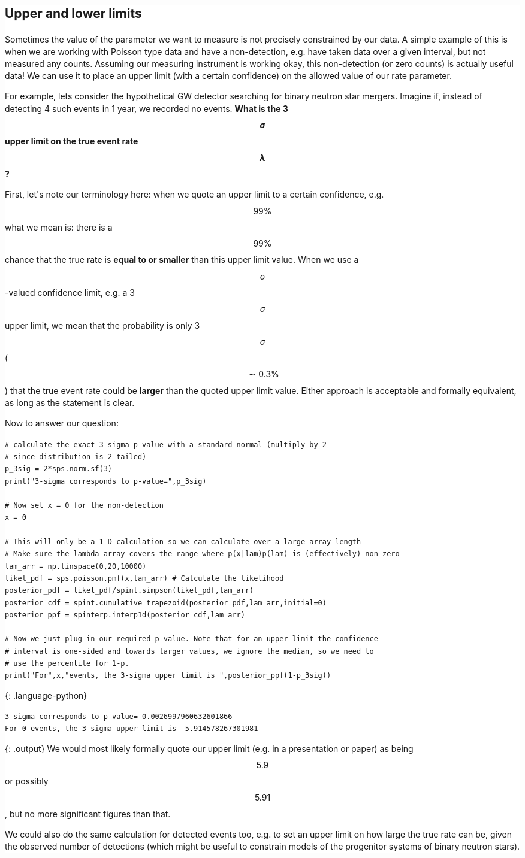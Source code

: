 
## Upper and lower limits

Sometimes the value of the parameter we want to measure is not precisely constrained by our data. A simple example of this is when we are working with Poisson type data and have a non-detection, e.g. have taken data over a given interval, but not measured any counts. Assuming our measuring instrument is working okay, this non-detection (or zero counts) is actually useful data! We can use it to place an upper limit (with a certain confidence) on the allowed value of our rate parameter.

For example, lets consider the hypothetical GW detector searching for binary neutron star mergers. Imagine if, instead of detecting 4 such events in 1 year, we recorded no events.  __What is the 3$$\sigma$$ upper limit on the true event rate $$\lambda$$?__

First, let's note our terminology here: when we quote an upper limit to a certain confidence, e.g. $$99\%$$ what we mean is: there is a $$99\%$$ chance that the true rate is __equal to or smaller__ than this upper limit value. When we use a $$\sigma$$-valued confidence limit, e.g. a 3$$\sigma$$ upper limit, we mean that the probability is only 3$$\sigma$$ ($$\sim 0.3\%$$) that the true event rate could be __larger__ than the quoted upper limit value. Either approach is acceptable and formally equivalent, as long as the statement is clear.

Now to answer our question:

~~~
# calculate the exact 3-sigma p-value with a standard normal (multiply by 2
# since distribution is 2-tailed)
p_3sig = 2*sps.norm.sf(3)
print("3-sigma corresponds to p-value=",p_3sig)

# Now set x = 0 for the non-detection
x = 0

# This will only be a 1-D calculation so we can calculate over a large array length
# Make sure the lambda array covers the range where p(x|lam)p(lam) is (effectively) non-zero
lam_arr = np.linspace(0,20,10000)
likel_pdf = sps.poisson.pmf(x,lam_arr) # Calculate the likelihood
posterior_pdf = likel_pdf/spint.simpson(likel_pdf,lam_arr)
posterior_cdf = spint.cumulative_trapezoid(posterior_pdf,lam_arr,initial=0)
posterior_ppf = spinterp.interp1d(posterior_cdf,lam_arr)

# Now we just plug in our required p-value. Note that for an upper limit the confidence
# interval is one-sided and towards larger values, we ignore the median, so we need to
# use the percentile for 1-p.
print("For",x,"events, the 3-sigma upper limit is ",posterior_ppf(1-p_3sig))
~~~
{: .language-python}
~~~
3-sigma corresponds to p-value= 0.0026997960632601866
For 0 events, the 3-sigma upper limit is  5.914578267301981
~~~
{: .output}
We would most likely formally quote our upper limit (e.g. in a presentation or paper) as being $$5.9$$ or possibly $$5.91$$, but no more significant figures than that.

We could also do the same calculation for detected events too, e.g. to set an upper limit on how large the true rate can be, given the observed number of detections (which might be useful to constrain models of the progenitor systems of binary neutron stars).
